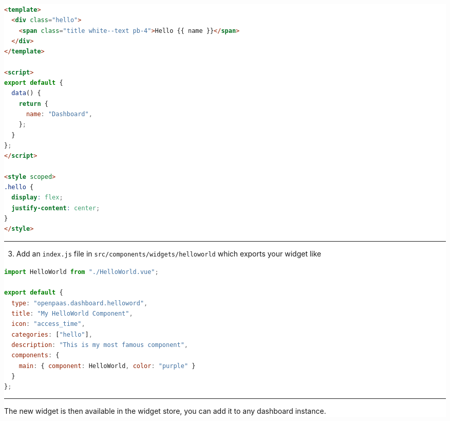 ```html
<template>
  <div class="hello">
    <span class="title white--text pb-4">Hello {{ name }}</span>
  </div>
</template>

<script>
export default {
  data() {
    return {
      name: "Dashboard",
    };
  }
};
</script>

<style scoped>
.hello {
  display: flex;
  justify-content: center;
}
</style>
```

---

3. Add an `index.js` file in `src/components/widgets/helloworld` which exports your widget like

```js
import HelloWorld from "./HelloWorld.vue";

export default {
  type: "openpaas.dashboard.helloword",
  title: "My HelloWorld Component",
  icon: "access_time",
  categories: ["hello"],
  description: "This is my most famous component",
  components: {
    main: { component: HelloWorld, color: "purple" }
  }
};
```

---

The new widget is then available in the widget store, you can add it to any dashboard instance.
